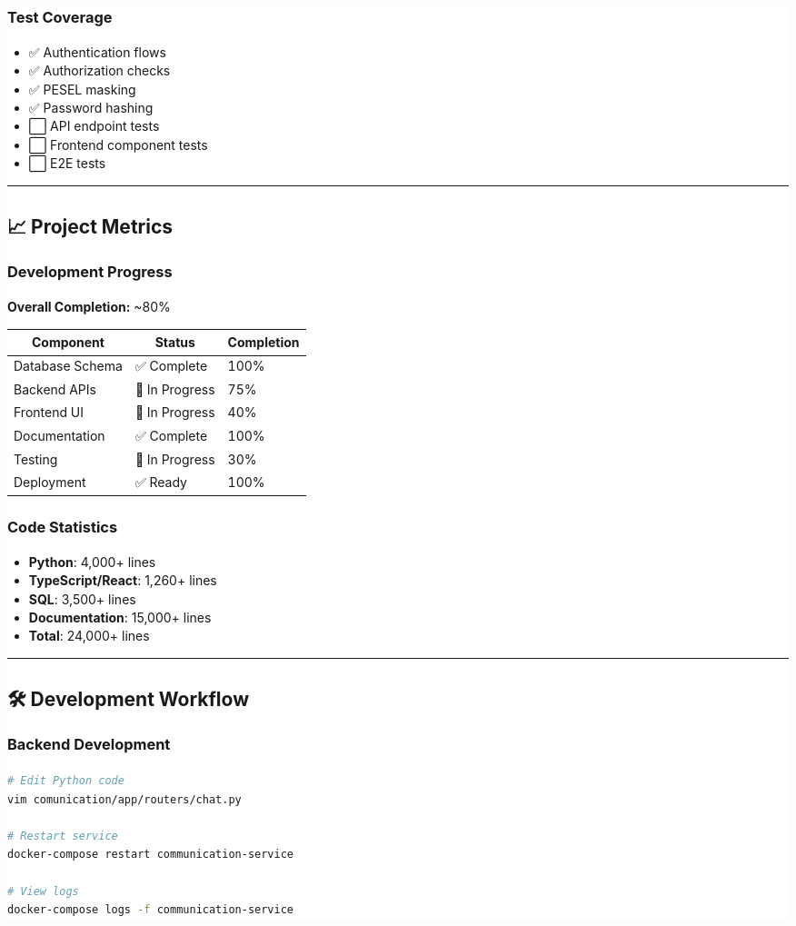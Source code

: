 ### Test Coverage

- ✅ Authentication flows
- ✅ Authorization checks
- ✅ PESEL masking
- ✅ Password hashing
- ⬜ API endpoint tests
- ⬜ Frontend component tests
- ⬜ E2E tests

---

## 📈 Project Metrics

### Development Progress

**Overall Completion:** ~80%

| Component | Status | Completion |
|-----------|--------|------------|
| Database Schema | ✅ Complete | 100% |
| Backend APIs | 🔄 In Progress | 75% |
| Frontend UI | 🔄 In Progress | 40% |
| Documentation | ✅ Complete | 100% |
| Testing | 🔄 In Progress | 30% |
| Deployment | ✅ Ready | 100% |

### Code Statistics

- **Python**: 4,000+ lines
- **TypeScript/React**: 1,260+ lines  
- **SQL**: 3,500+ lines
- **Documentation**: 15,000+ lines
- **Total**: 24,000+ lines

---

## 🛠️ Development Workflow

### Backend Development

```bash
# Edit Python code
vim comunication/app/routers/chat.py

# Restart service
docker-compose restart communication-service

# View logs
docker-compose logs -f communication-service
```
